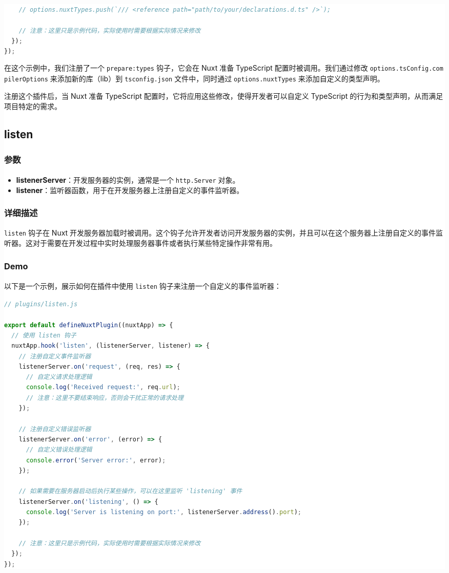 ```javascript
    // options.nuxtTypes.push(`/// <reference path="path/to/your/declarations.d.ts" />`);

    // 注意：这里只是示例代码，实际使用时需要根据实际情况来修改
  });
});

```

在这个示例中，我们注册了一个 `prepare:types` 钩子，它会在 Nuxt 准备 TypeScript 配置时被调用。我们通过修改 `options.tsConfig.compilerOptions` 来添加新的库（lib）到 `tsconfig.json` 文件中，同时通过 `options.nuxtTypes` 来添加自定义的类型声明。

注册这个插件后，当 Nuxt 准备 TypeScript 配置时，它将应用这些修改，使得开发者可以自定义 TypeScript 的行为和类型声明，从而满足项目特定的需求。




## listen

### 参数

-   **listenerServer**：开发服务器的实例，通常是一个 `http.Server` 对象。
-   **listener**：监听器函数，用于在开发服务器上注册自定义的事件监听器。

### 详细描述

`listen` 钩子在 Nuxt 开发服务器加载时被调用。这个钩子允许开发者访问开发服务器的实例，并且可以在这个服务器上注册自定义的事件监听器。这对于需要在开发过程中实时处理服务器事件或者执行某些特定操作非常有用。

### Demo

以下是一个示例，展示如何在插件中使用 `listen` 钩子来注册一个自定义的事件监听器：

```javascript
// plugins/listen.js

export default defineNuxtPlugin((nuxtApp) => {
  // 使用 listen 钩子
  nuxtApp.hook('listen', (listenerServer, listener) => {
    // 注册自定义事件监听器
    listenerServer.on('request', (req, res) => {
      // 自定义请求处理逻辑
      console.log('Received request:', req.url);
      // 注意：这里不要结束响应，否则会干扰正常的请求处理
    });

    // 注册自定义错误监听器
    listenerServer.on('error', (error) => {
      // 自定义错误处理逻辑
      console.error('Server error:', error);
    });

    // 如果需要在服务器启动后执行某些操作，可以在这里监听 'listening' 事件
    listenerServer.on('listening', () => {
      console.log('Server is listening on port:', listenerServer.address().port);
    });

    // 注意：这里只是示例代码，实际使用时需要根据实际情况来修改
  });
});

```
